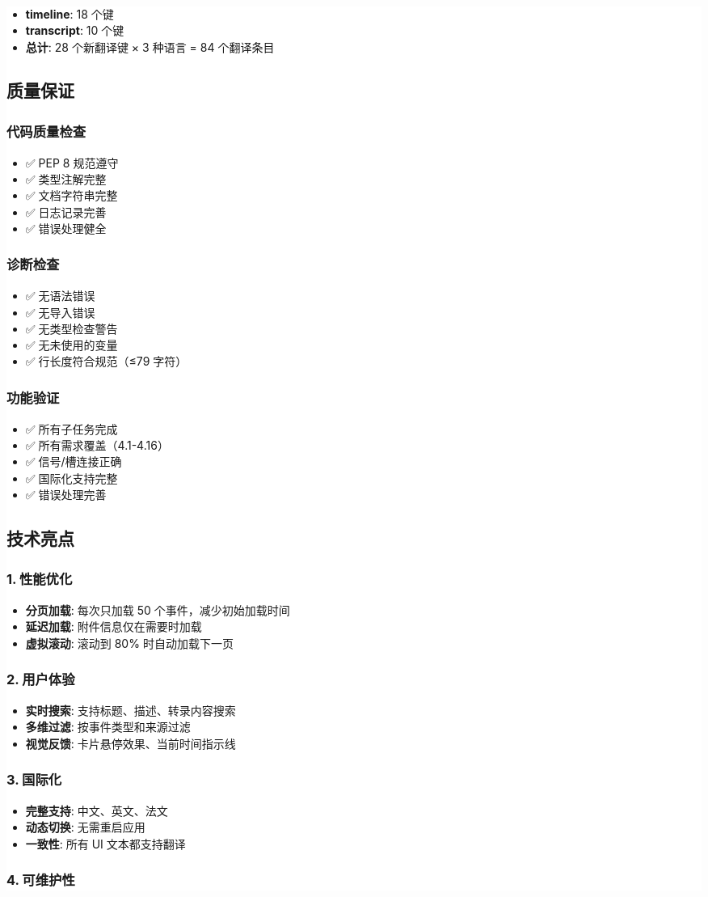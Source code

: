 - **timeline**: 18 个键
- **transcript**: 10 个键
- **总计**: 28 个新翻译键 × 3 种语言 = 84 个翻译条目

## 质量保证

### 代码质量检查

- ✅ PEP 8 规范遵守
- ✅ 类型注解完整
- ✅ 文档字符串完整
- ✅ 日志记录完善
- ✅ 错误处理健全

### 诊断检查

- ✅ 无语法错误
- ✅ 无导入错误
- ✅ 无类型检查警告
- ✅ 无未使用的变量
- ✅ 行长度符合规范（≤79 字符）

### 功能验证

- ✅ 所有子任务完成
- ✅ 所有需求覆盖（4.1-4.16）
- ✅ 信号/槽连接正确
- ✅ 国际化支持完整
- ✅ 错误处理完善

## 技术亮点

### 1. 性能优化

- **分页加载**: 每次只加载 50 个事件，减少初始加载时间
- **延迟加载**: 附件信息仅在需要时加载
- **虚拟滚动**: 滚动到 80% 时自动加载下一页

### 2. 用户体验

- **实时搜索**: 支持标题、描述、转录内容搜索
- **多维过滤**: 按事件类型和来源过滤
- **视觉反馈**: 卡片悬停效果、当前时间指示线

### 3. 国际化

- **完整支持**: 中文、英文、法文
- **动态切换**: 无需重启应用
- **一致性**: 所有 UI 文本都支持翻译

### 4. 可维护性
